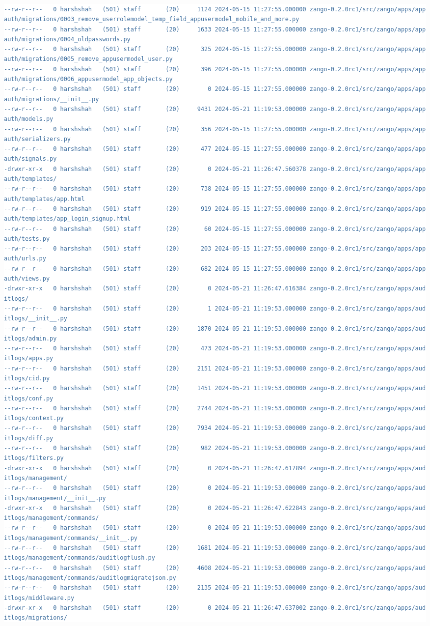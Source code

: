 ```diff
--rw-r--r--   0 harshshah   (501) staff       (20)     1124 2024-05-15 11:27:55.000000 zango-0.2.0rc1/src/zango/apps/appauth/migrations/0003_remove_userrolemodel_temp_field_appusermodel_mobile_and_more.py
--rw-r--r--   0 harshshah   (501) staff       (20)     1633 2024-05-15 11:27:55.000000 zango-0.2.0rc1/src/zango/apps/appauth/migrations/0004_oldpasswords.py
--rw-r--r--   0 harshshah   (501) staff       (20)      325 2024-05-15 11:27:55.000000 zango-0.2.0rc1/src/zango/apps/appauth/migrations/0005_remove_appusermodel_user.py
--rw-r--r--   0 harshshah   (501) staff       (20)      396 2024-05-15 11:27:55.000000 zango-0.2.0rc1/src/zango/apps/appauth/migrations/0006_appusermodel_app_objects.py
--rw-r--r--   0 harshshah   (501) staff       (20)        0 2024-05-15 11:27:55.000000 zango-0.2.0rc1/src/zango/apps/appauth/migrations/__init__.py
--rw-r--r--   0 harshshah   (501) staff       (20)     9431 2024-05-21 11:19:53.000000 zango-0.2.0rc1/src/zango/apps/appauth/models.py
--rw-r--r--   0 harshshah   (501) staff       (20)      356 2024-05-15 11:27:55.000000 zango-0.2.0rc1/src/zango/apps/appauth/serializers.py
--rw-r--r--   0 harshshah   (501) staff       (20)      477 2024-05-15 11:27:55.000000 zango-0.2.0rc1/src/zango/apps/appauth/signals.py
-drwxr-xr-x   0 harshshah   (501) staff       (20)        0 2024-05-21 11:26:47.560378 zango-0.2.0rc1/src/zango/apps/appauth/templates/
--rw-r--r--   0 harshshah   (501) staff       (20)      738 2024-05-15 11:27:55.000000 zango-0.2.0rc1/src/zango/apps/appauth/templates/app.html
--rw-r--r--   0 harshshah   (501) staff       (20)      919 2024-05-15 11:27:55.000000 zango-0.2.0rc1/src/zango/apps/appauth/templates/app_login_signup.html
--rw-r--r--   0 harshshah   (501) staff       (20)       60 2024-05-15 11:27:55.000000 zango-0.2.0rc1/src/zango/apps/appauth/tests.py
--rw-r--r--   0 harshshah   (501) staff       (20)      203 2024-05-15 11:27:55.000000 zango-0.2.0rc1/src/zango/apps/appauth/urls.py
--rw-r--r--   0 harshshah   (501) staff       (20)      682 2024-05-15 11:27:55.000000 zango-0.2.0rc1/src/zango/apps/appauth/views.py
-drwxr-xr-x   0 harshshah   (501) staff       (20)        0 2024-05-21 11:26:47.616384 zango-0.2.0rc1/src/zango/apps/auditlogs/
--rw-r--r--   0 harshshah   (501) staff       (20)        1 2024-05-21 11:19:53.000000 zango-0.2.0rc1/src/zango/apps/auditlogs/__init__.py
--rw-r--r--   0 harshshah   (501) staff       (20)     1870 2024-05-21 11:19:53.000000 zango-0.2.0rc1/src/zango/apps/auditlogs/admin.py
--rw-r--r--   0 harshshah   (501) staff       (20)      473 2024-05-21 11:19:53.000000 zango-0.2.0rc1/src/zango/apps/auditlogs/apps.py
--rw-r--r--   0 harshshah   (501) staff       (20)     2151 2024-05-21 11:19:53.000000 zango-0.2.0rc1/src/zango/apps/auditlogs/cid.py
--rw-r--r--   0 harshshah   (501) staff       (20)     1451 2024-05-21 11:19:53.000000 zango-0.2.0rc1/src/zango/apps/auditlogs/conf.py
--rw-r--r--   0 harshshah   (501) staff       (20)     2744 2024-05-21 11:19:53.000000 zango-0.2.0rc1/src/zango/apps/auditlogs/context.py
--rw-r--r--   0 harshshah   (501) staff       (20)     7934 2024-05-21 11:19:53.000000 zango-0.2.0rc1/src/zango/apps/auditlogs/diff.py
--rw-r--r--   0 harshshah   (501) staff       (20)      982 2024-05-21 11:19:53.000000 zango-0.2.0rc1/src/zango/apps/auditlogs/filters.py
-drwxr-xr-x   0 harshshah   (501) staff       (20)        0 2024-05-21 11:26:47.617894 zango-0.2.0rc1/src/zango/apps/auditlogs/management/
--rw-r--r--   0 harshshah   (501) staff       (20)        0 2024-05-21 11:19:53.000000 zango-0.2.0rc1/src/zango/apps/auditlogs/management/__init__.py
-drwxr-xr-x   0 harshshah   (501) staff       (20)        0 2024-05-21 11:26:47.622843 zango-0.2.0rc1/src/zango/apps/auditlogs/management/commands/
--rw-r--r--   0 harshshah   (501) staff       (20)        0 2024-05-21 11:19:53.000000 zango-0.2.0rc1/src/zango/apps/auditlogs/management/commands/__init__.py
--rw-r--r--   0 harshshah   (501) staff       (20)     1681 2024-05-21 11:19:53.000000 zango-0.2.0rc1/src/zango/apps/auditlogs/management/commands/auditlogflush.py
--rw-r--r--   0 harshshah   (501) staff       (20)     4608 2024-05-21 11:19:53.000000 zango-0.2.0rc1/src/zango/apps/auditlogs/management/commands/auditlogmigratejson.py
--rw-r--r--   0 harshshah   (501) staff       (20)     2135 2024-05-21 11:19:53.000000 zango-0.2.0rc1/src/zango/apps/auditlogs/middleware.py
-drwxr-xr-x   0 harshshah   (501) staff       (20)        0 2024-05-21 11:26:47.637002 zango-0.2.0rc1/src/zango/apps/auditlogs/migrations/
```